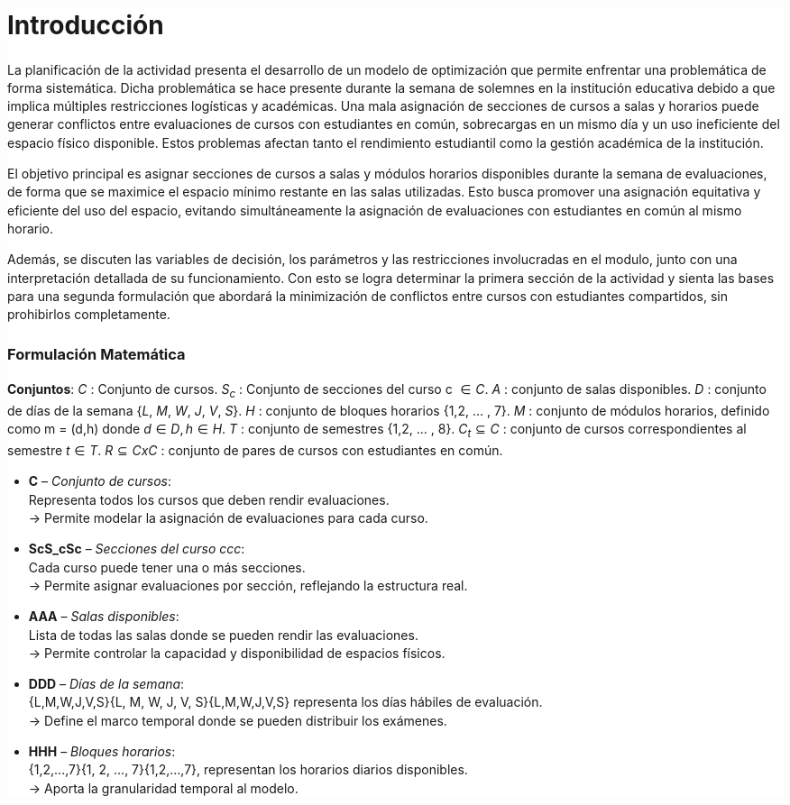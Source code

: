 
# Introducción
La  planificación de la actividad presenta el desarrollo de un modelo de optimización que permite enfrentar una problemática de forma sistemática. Dicha problemática se hace presente durante la semana de solemnes en la institución educativa debido a que implica múltiples restricciones logísticas y académicas. Una mala asignación de secciones de cursos a salas y horarios puede generar conflictos entre evaluaciones de cursos con estudiantes en común, sobrecargas en un mismo día y un uso ineficiente del espacio físico disponible. Estos problemas afectan tanto el rendimiento estudiantil como la gestión académica de la institución.

El objetivo principal es asignar secciones de cursos a salas y módulos horarios disponibles durante la semana de evaluaciones, de forma que se maximice el espacio mínimo restante en las salas utilizadas. Esto busca promover una asignación equitativa y eficiente del uso del espacio, evitando simultáneamente la asignación de evaluaciones con estudiantes en común al mismo horario.

Además, se discuten las variables de decisión, los parámetros y las restricciones involucradas en el modulo, junto con una interpretación detallada de su funcionamiento. Con esto se logra determinar la primera sección de la actividad y sienta las bases para una segunda formulación  que abordará la minimización de conflictos entre cursos con estudiantes compartidos, sin prohibirlos completamente.

### Formulación Matemática

**Conjuntos**:
$C$ : Conjunto de cursos.
$S_c$ : Conjunto de secciones del curso c $∈ C$.
$A$ : conjunto de salas disponibles.
$D$ : conjunto de días de la semana {$L$, $M$, $W$, $J$, $V$, $S$}.
$H$ : conjunto de bloques horarios {1,2, ... , 7}.
$M$ : conjunto de módulos horarios, definido como m = (d,h) donde $d ∈ D, h ∈ H$.
$T$ : conjunto de semestres {1,2, ... , 8}.
$C_t ⊆ C$ : conjunto de cursos correspondientes al semestre $t∈ T$.
$R ⊆ C x C$ : conjunto de pares de cursos con estudiantes en común.


- **C** – _Conjunto de cursos_:  
    Representa todos los cursos que deben rendir evaluaciones.  
    → Permite modelar la asignación de evaluaciones para cada curso.
    
- **ScS_cSc​** – _Secciones del curso ccc_:  
    Cada curso puede tener una o más secciones.  
    → Permite asignar evaluaciones por sección, reflejando la estructura real.
    
- **AAA** – _Salas disponibles_:  
    Lista de todas las salas donde se pueden rendir las evaluaciones.  
    → Permite controlar la capacidad y disponibilidad de espacios físicos.
    
- **DDD** – _Días de la semana_:  
    {L,M,W,J,V,S}\{L, M, W, J, V, S\}{L,M,W,J,V,S} representa los días hábiles de evaluación.  
    → Define el marco temporal donde se pueden distribuir los exámenes.
    
- **HHH** – _Bloques horarios_:  
    {1,2,...,7}\{1, 2, ..., 7\}{1,2,...,7}, representan los horarios diarios disponibles.  
    → Aporta la granularidad temporal al modelo.
    